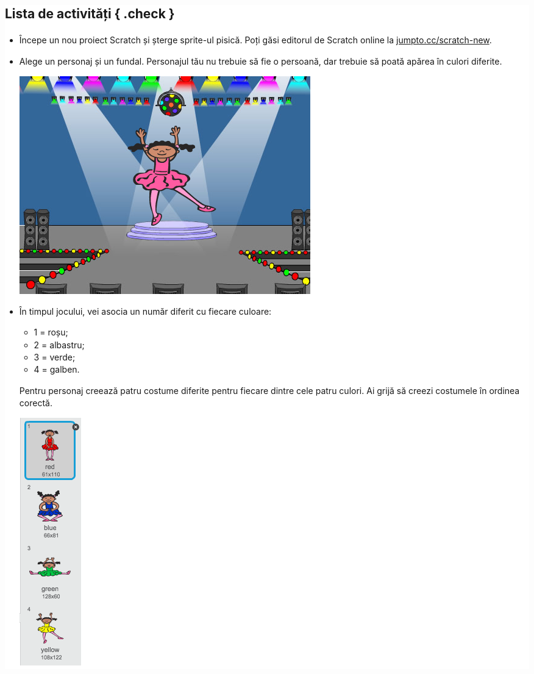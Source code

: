 ## Lista de activități { .check }

+ Începe un nou proiect Scratch și șterge sprite-ul pisică. Poți găsi editorul de Scratch online la <a href="http://jumpto.cc/scratch-new">jumpto.cc/scratch-new</a>.

+ Alege un personaj și un fundal. Personajul tău nu trebuie să fie o persoană, dar trebuie să poată apărea în culori diferite.

	![screenshot](colour-sprite.png)

+ În timpul jocului, vei asocia un număr diferit cu fiecare culoare:

	+ 1 = roșu;
	+ 2 = albastru;
	+ 3 = verde;
	+ 4 = galben.

	Pentru personaj creează patru costume diferite pentru fiecare dintre cele patru culori. Ai grijă să creezi costumele în ordinea corectă.

	![screenshot](colour-costume.png)
